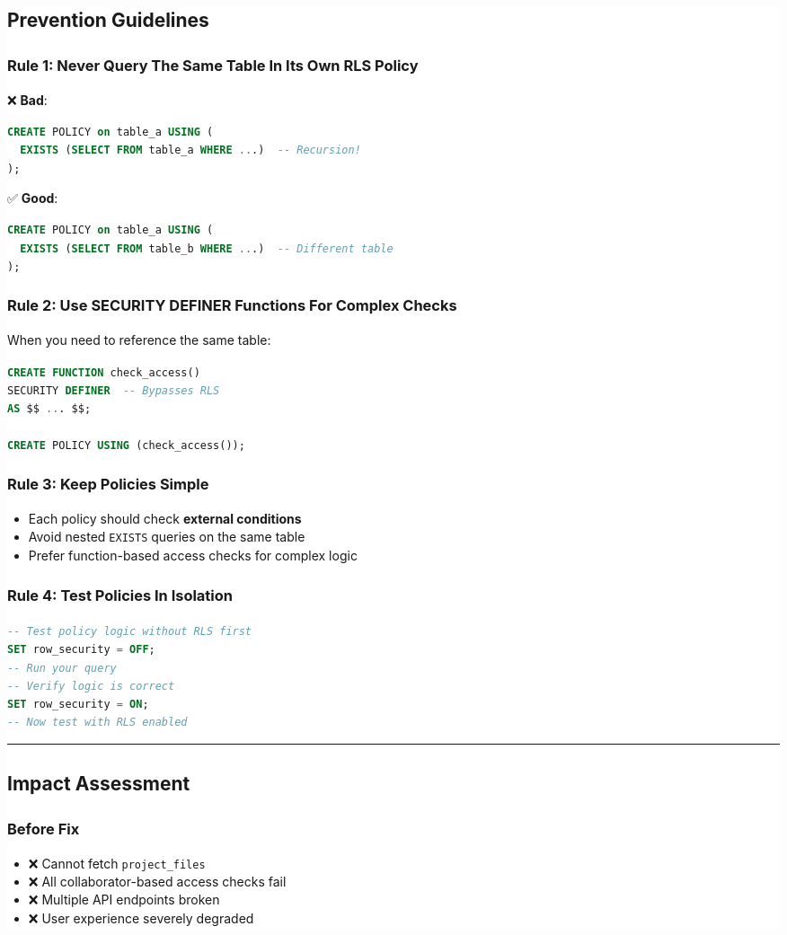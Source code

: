 
## Prevention Guidelines

### Rule 1: Never Query The Same Table In Its Own RLS Policy
❌ **Bad**:
```sql
CREATE POLICY on table_a USING (
  EXISTS (SELECT FROM table_a WHERE ...)  -- Recursion!
);
```

✅ **Good**:
```sql
CREATE POLICY on table_a USING (
  EXISTS (SELECT FROM table_b WHERE ...)  -- Different table
);
```

### Rule 2: Use SECURITY DEFINER Functions For Complex Checks
When you need to reference the same table:
```sql
CREATE FUNCTION check_access()
SECURITY DEFINER  -- Bypasses RLS
AS $$ ... $$;

CREATE POLICY USING (check_access());
```

### Rule 3: Keep Policies Simple
- Each policy should check **external conditions**
- Avoid nested `EXISTS` queries on the same table
- Prefer function-based access checks for complex logic

### Rule 4: Test Policies In Isolation
```sql
-- Test policy logic without RLS first
SET row_security = OFF;
-- Run your query
-- Verify logic is correct
SET row_security = ON;
-- Now test with RLS enabled
```

---

## Impact Assessment

### Before Fix
- ❌ Cannot fetch `project_files`
- ❌ All collaborator-based access checks fail
- ❌ Multiple API endpoints broken
- ❌ User experience severely degraded
